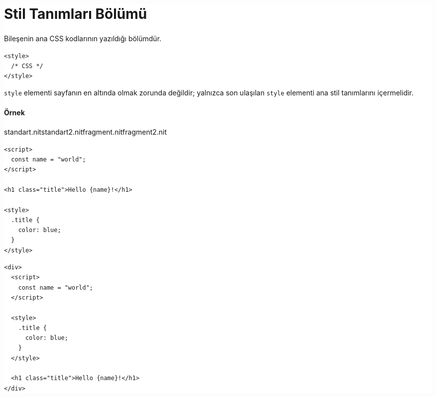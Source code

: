 # Stil Tanımları Bölümü

Bileşenin ana CSS kodlarının yazıldığı bölümdür.

```nit
<style>
  /* CSS */
</style>
```

`style` elementi sayfanın en altında olmak zorunda değildir; yalnızca son ulaşılan `style` elementi ana stil tanımlarını içermelidir.

#### Örnek

<div class="file file-multi">
<div class="file-line"><span id="p1">standart.nit</span><span id="p2">standart2.nit</span><span id="p3">fragment.nit</span><span id="p4">fragment2.nit</span></div>

<div class="file-page" id="p1c">

```nit
<script>
  const name = "world";
</script>

<h1 class="title">Hello {name}!</h1>

<style>
  .title {
    color: blue;
  }
</style>
```

</div>

<div class="file-page" id="p2c">

```nit
<div>
  <script>
    const name = "world";
  </script>

  <style>
    .title {
      color: blue;
    }
  </style>

  <h1 class="title">Hello {name}!</h1>
</div>
```
